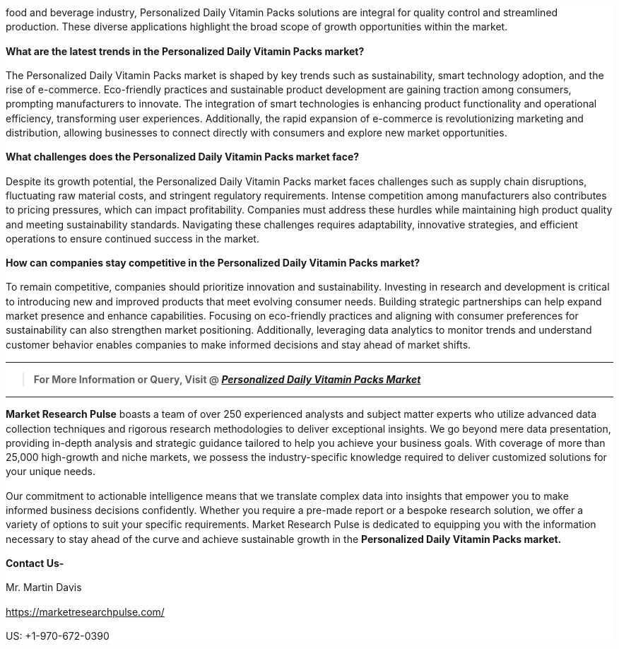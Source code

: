 food and beverage industry, Personalized Daily Vitamin Packs solutions are integral for quality control and streamlined production. These diverse applications highlight the broad scope of growth opportunities within the market.</p><p><strong>What are the latest trends in the Personalized Daily Vitamin Packs market?</strong></p><p>The Personalized Daily Vitamin Packs market is shaped by key trends such as sustainability, smart technology adoption, and the rise of e-commerce. Eco-friendly practices and sustainable product development are gaining traction among consumers, prompting manufacturers to innovate. The integration of smart technologies is enhancing product functionality and operational efficiency, transforming user experiences. Additionally, the rapid expansion of e-commerce is revolutionizing marketing and distribution, allowing businesses to connect directly with consumers and explore new market opportunities.</p><p><strong>What challenges does the Personalized Daily Vitamin Packs market face?</strong></p><p>Despite its growth potential, the Personalized Daily Vitamin Packs market faces challenges such as supply chain disruptions, fluctuating raw material costs, and stringent regulatory requirements. Intense competition among manufacturers also contributes to pricing pressures, which can impact profitability. Companies must address these hurdles while maintaining high product quality and meeting sustainability standards. Navigating these challenges requires adaptability, innovative strategies, and efficient operations to ensure continued success in the market.</p><p><strong>How can companies stay competitive in the Personalized Daily Vitamin Packs market?</strong></p><p>To remain competitive, companies should prioritize innovation and sustainability. Investing in research and development is critical to introducing new and improved products that meet evolving consumer needs. Building strategic partnerships can help expand market presence and enhance capabilities. Focusing on eco-friendly practices and aligning with consumer preferences for sustainability can also strengthen market positioning. Additionally, leveraging data analytics to monitor trends and understand customer behavior enables companies to make informed decisions and stay ahead of market shifts.</p><hr /><blockquote><p><strong>For More Information or Query, Visit @&nbsp;<em><a href="https://marketresearchpulse.com/report/19268/personalized-daily-vitamin-packs-market?utm_source=Linkedin&utm_medium=0117">Personalized Daily Vitamin Packs Market</a></em></strong></p></blockquote><hr /><p><strong>Market Research Pulse</strong> boasts a team of over 250 experienced analysts and subject matter experts who utilize advanced data collection techniques and rigorous research methodologies to deliver exceptional insights. We go beyond mere data presentation, providing in-depth analysis and strategic guidance tailored to help you achieve your business goals. With coverage of more than 25,000 high-growth and niche markets, we possess the industry-specific knowledge required to deliver customized solutions for your unique needs.</p><p>Our commitment to actionable intelligence means that we translate complex data into insights that empower you to make informed business decisions confidently. Whether you require a pre-made report or a bespoke research solution, we offer a variety of options to suit your specific requirements. Market Research Pulse is dedicated to equipping you with the information necessary to stay ahead of the curve and achieve sustainable growth in the <strong>Personalized Daily Vitamin Packs market.</strong></p><p><strong>Contact Us-</strong></p><p>Mr. Martin Davis</p><p>https://marketresearchpulse.com/</p><p>US: +1-970-672-0390</p>
